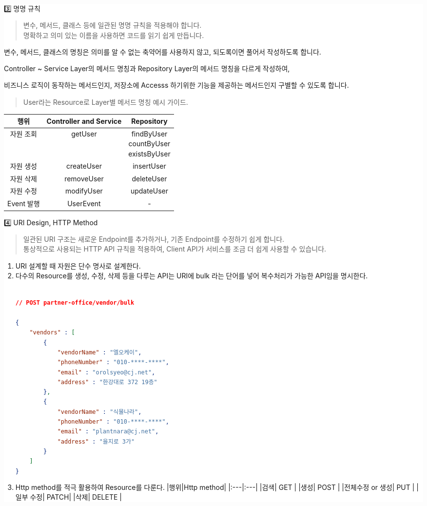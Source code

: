 
3️⃣ 명명 규칙

> 변수, 메서드, 클래스 등에 일관된 명명 규칙을 적용해야 합니다.  
> 명확하고 의미 있는 이름을 사용하면 코드를 읽기 쉽게 만듭니다.  

변수, 메서드, 클래스의 명칭은 의미를 알 수 없는 축약어를 사용하지 않고, 되도록이면 풀어서 작성하도록 합니다.  

Controller ~ Service Layer의 메서드 명칭과 Repository Layer의 메서드 명칭을 다르게 작성하여,  

비즈니스 로직이 동작하는 메서드인지, 저장소에 Accesss 하기위한 기능을 제공하는 메서드인지 구별할 수 있도록 합니다.

> User라는 Resource로 Layer별 메서드 명칭 예시 가이드.  

|행위|Controller and Service|Repository|
|:---:|:---:|:---:|
|자원 조회|getUser|findByUser <br> countByUser <br> existsByUser |
|자원 생성|createUser|insertUser|
|자원 삭제|removeUser|deleteUser|
|자원 수정|modifyUser|updateUser|
|Event 발행|UserEvent|-|

4️⃣ URI Design, HTTP Method

> 일관된 URI 구조는 새로운 Endpoint를 추가하거나, 기존 Endpoint를 수정하기 쉽게 합니다.  
> 통상적으로 사용되는 HTTP API 규칙을 적용하여, Client API가 서비스를 조금 더 쉽게 사용할 수 있습니다.

1. URI 설계할 때 자원은 단수 명사로 설계한다.  
2. 다수의 Resource를 생성, 수정, 삭제 등을 다루는 API는 URI에 bulk 라는 단어를 넣어 복수처리가 가능한 API임을 명시한다.
    ```json

    // POST partner-office/vendor/bulk

    {
        "vendors" : [
            {
                "vendorName" : "엘오케이",
                "phoneNumber" : "010-****-****",
                "email" : "orolsyeo@cj.net",
                "address" : "한강대로 372 19층"
            },
            {
                "vendorName" : "식물나라",
                "phoneNumber" : "010-****-****",
                "email" : "plantnara@cj.net",
                "address" : "을지로 3가"
            }
        ]
    }
    ```
3. Http method를 적극 활용하여 Resource를 다룬다.
    |행위|Http method|
    |:---|:---|
    |검색| GET |
    |생성| POST |
    |전체수정 or 생성| PUT |
    |일부 수정| PATCH|
    |삭제| DELETE |
